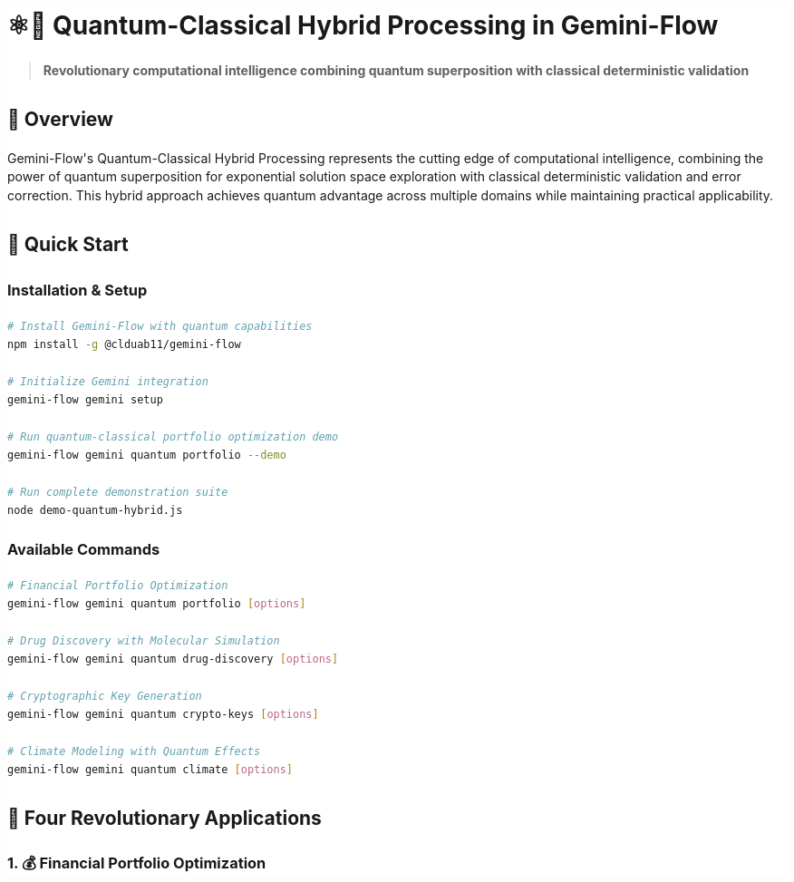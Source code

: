 # ⚛️🧮 Quantum-Classical Hybrid Processing in Gemini-Flow

> **Revolutionary computational intelligence combining quantum superposition with classical deterministic validation**

## 🌟 Overview

Gemini-Flow's Quantum-Classical Hybrid Processing represents the cutting edge of computational intelligence, combining the power of quantum superposition for exponential solution space exploration with classical deterministic validation and error correction. This hybrid approach achieves quantum advantage across multiple domains while maintaining practical applicability.

## 🚀 Quick Start

### Installation & Setup

```bash
# Install Gemini-Flow with quantum capabilities
npm install -g @clduab11/gemini-flow

# Initialize Gemini integration
gemini-flow gemini setup

# Run quantum-classical portfolio optimization demo
gemini-flow gemini quantum portfolio --demo

# Run complete demonstration suite
node demo-quantum-hybrid.js
```

### Available Commands

```bash
# Financial Portfolio Optimization
gemini-flow gemini quantum portfolio [options]

# Drug Discovery with Molecular Simulation  
gemini-flow gemini quantum drug-discovery [options]

# Cryptographic Key Generation
gemini-flow gemini quantum crypto-keys [options]

# Climate Modeling with Quantum Effects
gemini-flow gemini quantum climate [options]
```

## 🎯 Four Revolutionary Applications

### 1. 💰 Financial Portfolio Optimization
